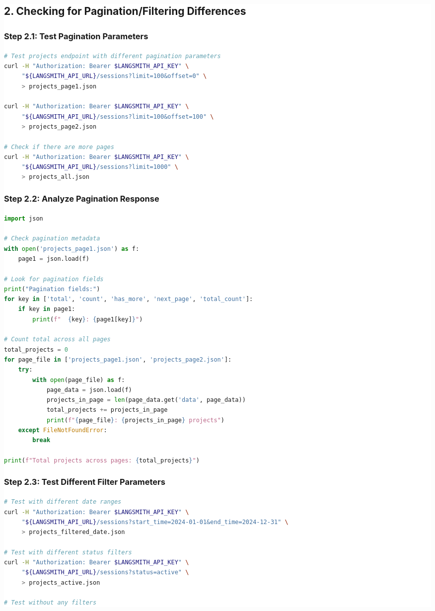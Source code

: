 ```python
```

## 2. Checking for Pagination/Filtering Differences

### Step 2.1: Test Pagination Parameters
```bash
# Test projects endpoint with different pagination parameters
curl -H "Authorization: Bearer $LANGSMITH_API_KEY" \
     "${LANGSMITH_API_URL}/sessions?limit=100&offset=0" \
     > projects_page1.json

curl -H "Authorization: Bearer $LANGSMITH_API_KEY" \
     "${LANGSMITH_API_URL}/sessions?limit=100&offset=100" \
     > projects_page2.json

# Check if there are more pages
curl -H "Authorization: Bearer $LANGSMITH_API_KEY" \
     "${LANGSMITH_API_URL}/sessions?limit=1000" \
     > projects_all.json
```

### Step 2.2: Analyze Pagination Response
```python
import json

# Check pagination metadata
with open('projects_page1.json') as f:
    page1 = json.load(f)

# Look for pagination fields
print("Pagination fields:")
for key in ['total', 'count', 'has_more', 'next_page', 'total_count']:
    if key in page1:
        print(f"  {key}: {page1[key]}")

# Count total across all pages
total_projects = 0
for page_file in ['projects_page1.json', 'projects_page2.json']:
    try:
        with open(page_file) as f:
            page_data = json.load(f)
            projects_in_page = len(page_data.get('data', page_data))
            total_projects += projects_in_page
            print(f"{page_file}: {projects_in_page} projects")
    except FileNotFoundError:
        break

print(f"Total projects across pages: {total_projects}")
```

### Step 2.3: Test Different Filter Parameters
```bash
# Test with different date ranges
curl -H "Authorization: Bearer $LANGSMITH_API_KEY" \
     "${LANGSMITH_API_URL}/sessions?start_time=2024-01-01&end_time=2024-12-31" \
     > projects_filtered_date.json

# Test with different status filters
curl -H "Authorization: Bearer $LANGSMITH_API_KEY" \
     "${LANGSMITH_API_URL}/sessions?status=active" \
     > projects_active.json

# Test without any filters
```